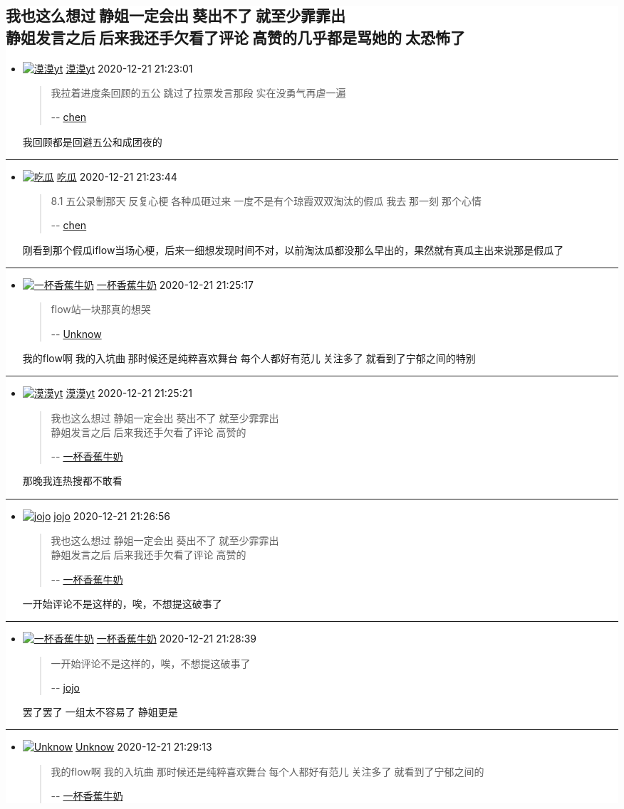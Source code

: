   我也这么想过 静姐一定会出 葵出不了 就至少霏霏出   
  静姐发言之后 后来我还手欠看了评论 高赞的几乎都是骂她的 太恐怖了  
---
* [![漠漠yt](https://img3.doubanio.com/icon/u223048792-1.jpg)](https://www.douban.com/people/223048792/)    [漠漠yt](https://www.douban.com/people/223048792/)    2020-12-21 21:23:01  
  >我拉着进度条回顾的五公 跳过了拉票发言那段 实在没勇气再虐一遍  
  >
  >-- [chen](https://www.douban.com/people/179141216/)  
  
  我回顾都是回避五公和成团夜的  
---
* [![吃瓜](https://img2.doubanio.com/icon/u219893584-2.jpg)](https://www.douban.com/people/219893584/)    [吃瓜](https://www.douban.com/people/219893584/)    2020-12-21 21:23:44  
  >8.1 五公录制那天 反复心梗 各种瓜砸过来 一度不是有个琼霞双双淘汰的假瓜 我去 那一刻 那个心情  
  >
  >-- [chen](https://www.douban.com/people/179141216/)  
  
  刚看到那个假瓜iflow当场心梗，后来一细想发现时间不对，以前淘汰瓜都没那么早出的，果然就有真瓜主出来说那是假瓜了  
---
* [![一杯香蕉牛奶](https://img9.doubanio.com/icon/u145961264-6.jpg)](https://www.douban.com/people/145961264/)    [一杯香蕉牛奶](https://www.douban.com/people/145961264/)    2020-12-21 21:25:17  
  >flow站一块那真的想哭  
  >
  >-- [Unknow](https://www.douban.com/people/219306324/)  
  
  我的flow啊 我的入坑曲  那时候还是纯粹喜欢舞台 每个人都好有范儿 关注多了 就看到了宁郁之间的特别  
---
* [![漠漠yt](https://img3.doubanio.com/icon/u223048792-1.jpg)](https://www.douban.com/people/223048792/)    [漠漠yt](https://www.douban.com/people/223048792/)    2020-12-21 21:25:21  
  >我也这么想过 静姐一定会出 葵出不了 就至少霏霏出   
  >静姐发言之后 后来我还手欠看了评论 高赞的  
  >
  >-- [一杯香蕉牛奶](https://www.douban.com/people/145961264/)  
  
  那晚我连热搜都不敢看  
---
* [![jojo](https://img1.doubanio.com/icon/user_normal.jpg)](https://www.douban.com/people/169291539/)    [jojo](https://www.douban.com/people/169291539/)    2020-12-21 21:26:56  
  >我也这么想过 静姐一定会出 葵出不了 就至少霏霏出   
  >静姐发言之后 后来我还手欠看了评论 高赞的  
  >
  >-- [一杯香蕉牛奶](https://www.douban.com/people/145961264/)  
  
  一开始评论不是这样的，唉，不想提这破事了  
---
* [![一杯香蕉牛奶](https://img9.doubanio.com/icon/u145961264-6.jpg)](https://www.douban.com/people/145961264/)    [一杯香蕉牛奶](https://www.douban.com/people/145961264/)    2020-12-21 21:28:39  
  >一开始评论不是这样的，唉，不想提这破事了  
  >
  >-- [jojo](https://www.douban.com/people/169291539/)  
  
  罢了罢了 一组太不容易了 静姐更是  
---
* [![Unknow](https://img9.doubanio.com/icon/u219306324-4.jpg)](https://www.douban.com/people/219306324/)    [Unknow](https://www.douban.com/people/219306324/)    2020-12-21 21:29:13  
  >我的flow啊 我的入坑曲  那时候还是纯粹喜欢舞台 每个人都好有范儿 关注多了 就看到了宁郁之间的  
  >
  >-- [一杯香蕉牛奶](https://www.douban.com/people/145961264/)  
  